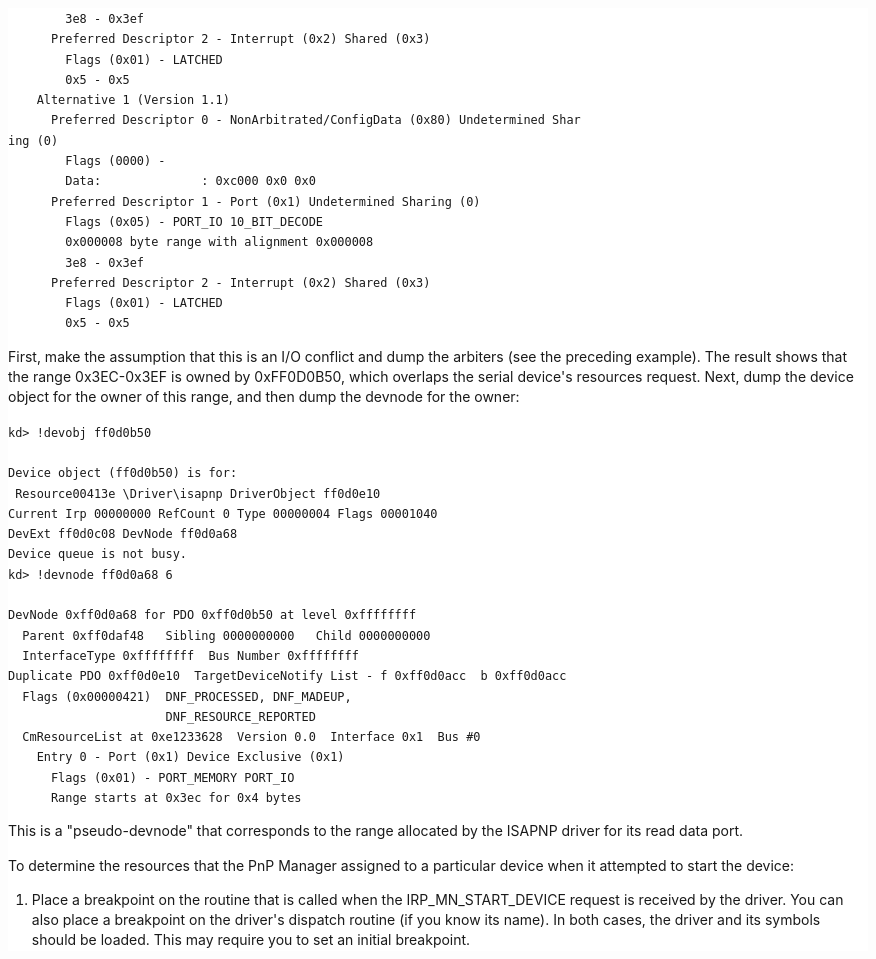 ```dbgcmd
        3e8 - 0x3ef
      Preferred Descriptor 2 - Interrupt (0x2) Shared (0x3)
        Flags (0x01) - LATCHED
        0x5 - 0x5
    Alternative 1 (Version 1.1)
      Preferred Descriptor 0 - NonArbitrated/ConfigData (0x80) Undetermined Shar
ing (0)
        Flags (0000) -
        Data:              : 0xc000 0x0 0x0
      Preferred Descriptor 1 - Port (0x1) Undetermined Sharing (0)
        Flags (0x05) - PORT_IO 10_BIT_DECODE
        0x000008 byte range with alignment 0x000008
        3e8 - 0x3ef
      Preferred Descriptor 2 - Interrupt (0x2) Shared (0x3)
        Flags (0x01) - LATCHED
        0x5 - 0x5
```

First, make the assumption that this is an I/O conflict and dump the arbiters (see the preceding example). The result shows that the range 0x3EC-0x3EF is owned by 0xFF0D0B50, which overlaps the serial device's resources request. Next, dump the device object for the owner of this range, and then dump the devnode for the owner:

```dbgcmd
kd> !devobj ff0d0b50

Device object (ff0d0b50) is for:
 Resource00413e \Driver\isapnp DriverObject ff0d0e10
Current Irp 00000000 RefCount 0 Type 00000004 Flags 00001040
DevExt ff0d0c08 DevNode ff0d0a68
Device queue is not busy.
kd> !devnode ff0d0a68 6

DevNode 0xff0d0a68 for PDO 0xff0d0b50 at level 0xffffffff
  Parent 0xff0daf48   Sibling 0000000000   Child 0000000000
  InterfaceType 0xffffffff  Bus Number 0xffffffff
Duplicate PDO 0xff0d0e10  TargetDeviceNotify List - f 0xff0d0acc  b 0xff0d0acc
  Flags (0x00000421)  DNF_PROCESSED, DNF_MADEUP,
                      DNF_RESOURCE_REPORTED
  CmResourceList at 0xe1233628  Version 0.0  Interface 0x1  Bus #0
    Entry 0 - Port (0x1) Device Exclusive (0x1)
      Flags (0x01) - PORT_MEMORY PORT_IO
      Range starts at 0x3ec for 0x4 bytes
```

This is a "pseudo-devnode" that corresponds to the range allocated by the ISAPNP driver for its read data port.

To determine the resources that the PnP Manager assigned to a particular device when it attempted to start the device:

1.  Place a breakpoint on the routine that is called when the IRP\_MN\_START\_DEVICE request is received by the driver. You can also place a breakpoint on the driver's dispatch routine (if you know its name). In both cases, the driver and its symbols should be loaded. This may require you to set an initial breakpoint.
